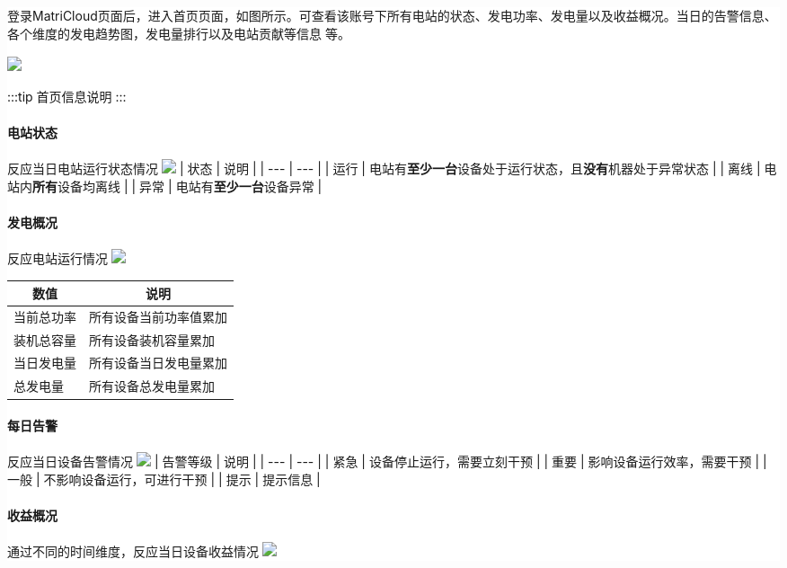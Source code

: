 登录MatriCloud页面后，进入首页页面，如图所示。可查看该账号下所有电站的状态、发电功率、发电量以及收益概况。当日的告警信息、各个维度的发电趋势图，发电量排行以及电站贡献等信息 等。

 <img src="/assets/homepage-index.png">

:::tip 首页信息说明
:::

#### **电站状态**

反应当日电站运行状态情况
<img src="/assets/homepage-station-state.png">
|   状态  |   说明  |
| --- | --- |
|   运行  |   电站有**至少一台**设备处于运行状态，且**没有**机器处于异常状态  |
|   离线  |   电站内**所有**设备均离线  |
|   异常  |   电站有**至少一台**设备异常  |

#### **发电概况**

反应电站运行情况
<img src="/assets/homepage-power-generation.png">

|   数值  |   说明  |
| --- | --- |
|   当前总功率  |   所有设备当前功率值累加  |
|   装机总容量  |   所有设备装机容量累加  |
|   当日发电量  |   所有设备当日发电量累加  |
|   总发电量  |   所有设备总发电量累加  |

#### **每日告警**

反应当日设备告警情况
<img src="/assets/homepage-alarm.png" >
|   告警等级  |   说明  |
| --- | --- |
|   紧急  |   设备停止运行，需要立刻干预  |
|   重要  |   影响设备运行效率，需要干预  |
|   一般  |   不影响设备运行，可进行干预  |
|   提示  |  提示信息  |

####  **收益概况**
通过不同的时间维度，反应当日设备收益情况
<img src="/assets/homepage-income.png" >
